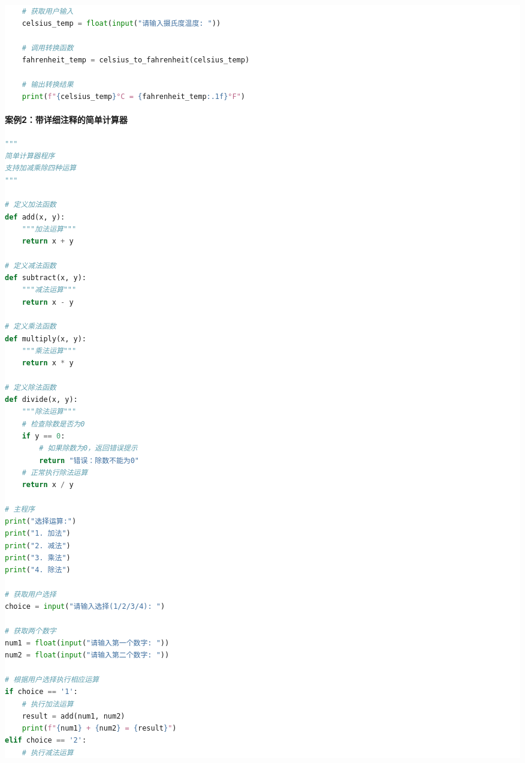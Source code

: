 ```python
    # 获取用户输入
    celsius_temp = float(input("请输入摄氏度温度: "))
    
    # 调用转换函数
    fahrenheit_temp = celsius_to_fahrenheit(celsius_temp)
    
    # 输出转换结果
    print(f"{celsius_temp}°C = {fahrenheit_temp:.1f}°F")
```

#### 案例2：带详细注释的简单计算器
```python
"""
简单计算器程序
支持加减乘除四种运算
"""

# 定义加法函数
def add(x, y):
    """加法运算"""
    return x + y

# 定义减法函数
def subtract(x, y):
    """减法运算"""
    return x - y

# 定义乘法函数
def multiply(x, y):
    """乘法运算"""
    return x * y

# 定义除法函数
def divide(x, y):
    """除法运算"""
    # 检查除数是否为0
    if y == 0:
        # 如果除数为0，返回错误提示
        return "错误：除数不能为0"
    # 正常执行除法运算
    return x / y

# 主程序
print("选择运算:")
print("1. 加法")
print("2. 减法")
print("3. 乘法")
print("4. 除法")

# 获取用户选择
choice = input("请输入选择(1/2/3/4): ")

# 获取两个数字
num1 = float(input("请输入第一个数字: "))
num2 = float(input("请输入第二个数字: "))

# 根据用户选择执行相应运算
if choice == '1':
    # 执行加法运算
    result = add(num1, num2)
    print(f"{num1} + {num2} = {result}")
elif choice == '2':
    # 执行减法运算
```